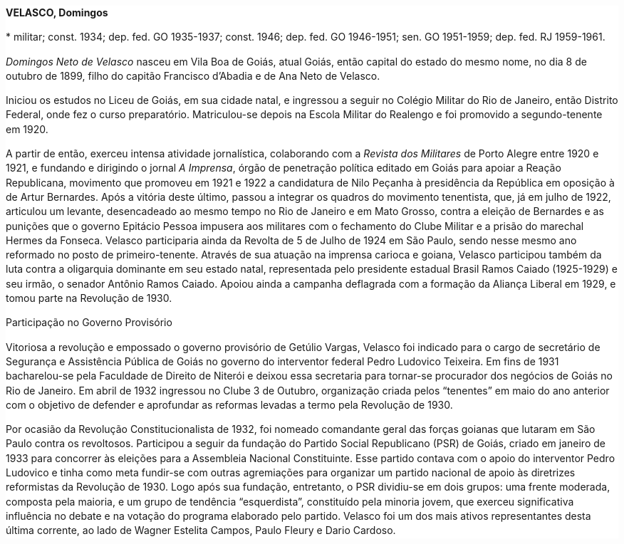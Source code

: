 **VELASCO, Domingos**

\* militar; const. 1934; dep. fed. GO 1935-1937; const. 1946; dep. fed.
GO 1946-1951; sen. GO 1951-1959; dep. fed. RJ 1959-1961.

*Domingos Neto de Velasco* nasceu em Vila Boa de Goiás, atual Goiás,
então capital do estado do mesmo nome, no dia 8 de outubro de 1899,
filho do capitão Francisco d’Abadia e de Ana Neto de Velasco.

Iniciou os estudos no Liceu de Goiás, em sua cidade natal, e ingressou a
seguir no Colégio Militar do Rio de Janeiro, então Distrito Federal,
onde fez o curso preparatório. Matriculou-se depois na Escola Militar do
Realengo e foi promovido a segundo-tenente em 1920.

A partir de então, exerceu intensa atividade jornalística, colaborando
com a *Revista* *dos Militares* de Porto Alegre entre 1920 e 1921, e
fundando e dirigindo o jornal *A Imprensa*, órgão de penetração política
editado em Goiás para apoiar a Reação Republicana, movimento que
promoveu em 1921 e 1922 a candidatura de Nilo Peçanha à presidência da
República em oposição à de Artur Bernardes. Após a vitória deste último,
passou a integrar os quadros do movimento tenentista, que, já em julho
de 1922, articulou um levante, desencadeado ao mesmo tempo no Rio de
Janeiro e em Mato Grosso, contra a eleição de Bernardes e as punições
que o governo Epitácio Pessoa impusera aos militares com o fechamento do
Clube Militar e a prisão do marechal Hermes da Fonseca. Velasco
participaria ainda da Revolta de 5 de Julho de 1924 em São Paulo, sendo
nesse mesmo ano reformado no posto de primeiro-tenente. Através de sua
atuação na imprensa carioca e goiana, Velasco participou também da luta
contra a oligarquia dominante em seu estado natal, representada pelo
presidente estadual Brasil Ramos Caiado (1925-1929) e seu irmão, o
senador Antônio Ramos Caiado. Apoiou ainda a campanha deflagrada com a
formação da Aliança Liberal em 1929, e tomou parte na Revolução de 1930.

Participação no Governo Provisório

Vitoriosa a revolução e empossado o governo provisório de Getúlio
Vargas, Velasco foi indicado para o cargo de secretário de Segurança e
Assistência Pública de Goiás no governo do interventor federal Pedro
Ludovico Teixeira. Em fins de 1931 bacharelou-se pela Faculdade de
Direito de Niterói e deixou essa secretaria para tornar-se procurador
dos negócios de Goiás no Rio de Janeiro. Em abril de 1932 ingressou no
Clube 3 de Outubro, organização criada pelos “tenentes” em maio do ano
anterior com o objetivo de defender e aprofundar as reformas levadas a
termo pela Revolução de 1930.

Por ocasião da Revolução Constitucionalista de 1932, foi nomeado
comandante geral das forças goianas que lutaram em São Paulo contra os
revoltosos. Participou a seguir da fundação do Partido Social
Republicano (PSR) de Goiás, criado em janeiro de 1933 para concorrer às
eleições para a Assembleia Nacional Constituinte. Esse partido contava
com o apoio do interventor Pedro Ludovico e tinha como meta fundir-se
com outras agremiações para organizar um partido nacional de apoio às
diretrizes reformistas da Revolução de 1930. Logo após sua fundação,
entretanto, o PSR dividiu-se em dois grupos: uma frente moderada,
composta pela maioria, e um grupo de tendência “esquerdista”,
constituído pela minoria jovem, que exerceu significativa influência no
debate e na votação do programa elaborado pelo partido. Velasco foi um
dos mais ativos representantes desta última corrente, ao lado de Wagner
Estelita Campos, Paulo Fleury e Dario Cardoso.
